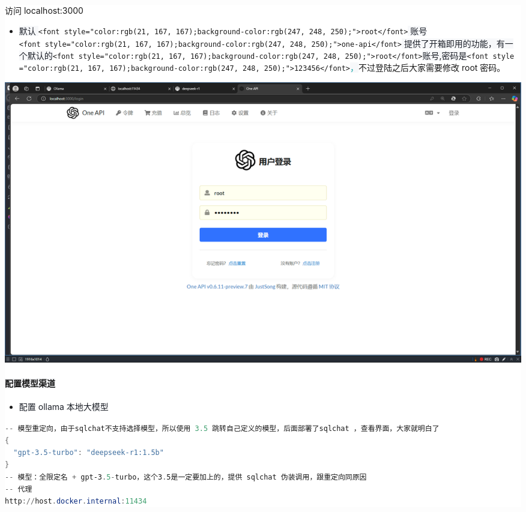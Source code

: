 访问 localhost:3000

- <font style="color:rgb(29, 33, 41);background-color:rgb(247, 248, 250);">默认 </font>`<font style="color:rgb(21, 167, 167);background-color:rgb(247, 248, 250);">root</font>`<font style="color:rgb(29, 33, 41);background-color:rgb(247, 248, 250);"> 账号  
</font>`<font style="color:rgb(21, 167, 167);background-color:rgb(247, 248, 250);">one-api</font>`<font style="color:rgb(29, 33, 41);background-color:rgb(247, 248, 250);"> 提供了开箱即用的功能，有一个默认的</font>`<font style="color:rgb(21, 167, 167);background-color:rgb(247, 248, 250);">root</font>`<font style="color:rgb(29, 33, 41);background-color:rgb(247, 248, 250);">账号,密码是</font>`<font style="color:rgb(21, 167, 167);background-color:rgb(247, 248, 250);">123456</font>`<font style="color:rgb(21, 167, 167);background-color:rgb(247, 248, 250);">，</font>不过登陆之后大家需要修改 root 密码。

![1742715419662-a6e8a155-ef50-4a07-adc6-6fcf0d68268e.png](./img/KxBXWjtCKrOOL2NJ/1742715419662-a6e8a155-ef50-4a07-adc6-6fcf0d68268e-427335.png)

#### <font style="background-color:rgb(247, 248, 250);">配置模型渠道</font>
- <font style="color:rgb(29, 33, 41);">配置 ollama 本地大模型</font>

```powershell
-- 模型重定向，由于sqlchat不支持选择模型，所以使用 3.5 跳转自己定义的模型，后面部署了sqlchat ，查看界面，大家就明白了
{
  "gpt-3.5-turbo": "deepseek-r1:1.5b"
}
-- 模型：全限定名 + gpt-3.5-turbo，这个3.5是一定要加上的，提供 sqlchat 伪装调用，跟重定向同原因
-- 代理
http://host.docker.internal:11434
```

